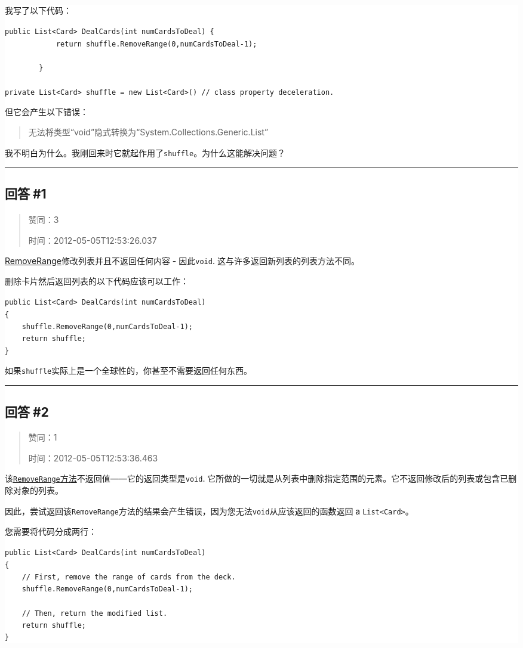 我写了以下代码：

```
public List<Card> DealCards(int numCardsToDeal) {
            return shuffle.RemoveRange(0,numCardsToDeal-1);

        }

private List<Card> shuffle = new List<Card>() // class property deceleration. 
```

但它会产生以下错误：

> 无法将类型“void”隐式转换为“System.Collections.Generic.List”

我不明白为什么。我刚回来时它就起作用了`shuffle`。为什么这能解决问题？

* * *

## 回答 #1

> 赞同：3
> 
> 时间：2012-05-05T12:53:26.037

[RemoveRange](http://msdn.microsoft.com/en-us/library/y33yd2b5.aspx)修改列表并且不返回任何内容 - 因此`void`. 这与许多返回新列表的列表方法不同。

删除卡片然后返回列表的以下代码应该可以工作：

```
public List<Card> DealCards(int numCardsToDeal)
{
    shuffle.RemoveRange(0,numCardsToDeal-1);
    return shuffle;
} 
```

如果`shuffle`实际上是一个全球性的，你甚至不需要返回任何东西。

* * *

## 回答 #2

> 赞同：1
> 
> 时间：2012-05-05T12:53:36.463

该[`RemoveRange`方法](http://msdn.microsoft.com/en-us/library/y33yd2b5.aspx)不返回值——它的返回类型是`void`. 它所做的一切就是从列表中删除指定范围的元素。它不返回修改后的列表或包含已删除对象的列表。

因此，尝试返回该`RemoveRange`方法的结果会产生错误，因为您无法`void`从应该返回的函数返回 a `List<Card>`。

您需要将代码分成两行：

```
public List<Card> DealCards(int numCardsToDeal)
{
    // First, remove the range of cards from the deck.
    shuffle.RemoveRange(0,numCardsToDeal-1);

    // Then, return the modified list.
    return shuffle;
} 
```
